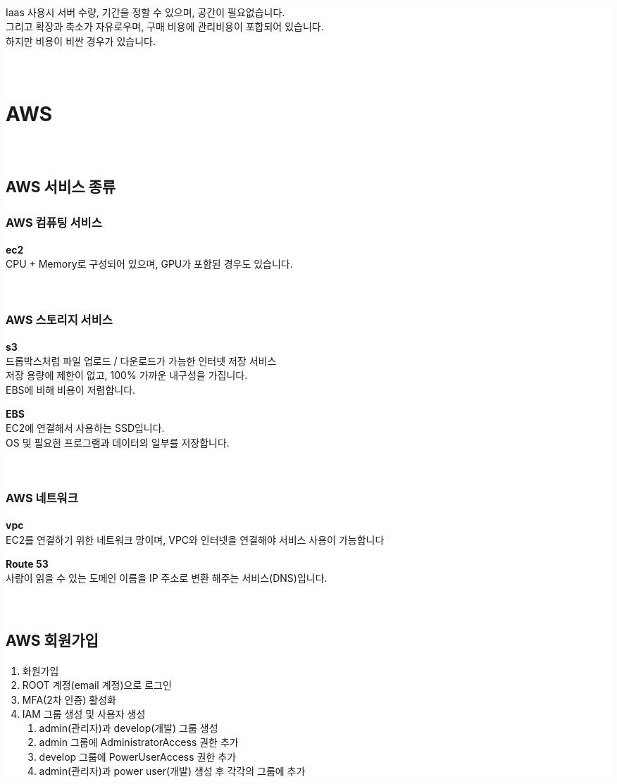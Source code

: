 Iaas 사용시 서버 수량, 기간을 정할 수 있으며, 공간이 필요없습니다.  
그리고 확장과 축소가 자유로우며, 구매 비용에 관리비용이 포합되어 있습니다.  
하지만 비용이 비싼 경우가 있습니다.

<br>

# AWS

<br>

## AWS 서비스 종류

### AWS 컴퓨팅 서비스

**ec2**  
CPU + Memory로 구성되어 있으며, GPU가 포함된 경우도 있습니다.

<br>

### AWS 스토리지 서비스

**s3**   
드롭박스처럼 파일 업로드  / 다운로드가 가능한 인터넷 저장 서비스  
저장 용량에 제한이 없고, 100% 가까운 내구성을 가집니다.  
EBS에 비해 비용이 저렴합니다.

**EBS**  
EC2에 연결해서 사용하는 SSD입니다.  
OS 및 필요한 프로그램과 데이터의 일부를 저장합니다.

<br>

### AWS 네트워크

**vpc**   
EC2를 연결하기 위한 네트워크 망이며, VPC와 인터넷을 연결해야 서비스 사용이 가능합니다

**Route 53**  
사람이 읽을 수 있는 도메인 이름을 IP 주소로 변환 해주는 서비스(DNS)입니다.

<br>

## AWS 회원가입

1. 화원가입
2. ROOT 계정(email 계정)으로 로그인
3. MFA(2차 인증) 활성화
4. IAM 그룹 생성 및 사용자 생성
    1. admin(관리자)과 develop(개발) 그룹 생성
    2. admin 그룹에 AdministratorAccess 권한 추가
    3. develop 그룹에 PowerUserAccess 권한 추가
    4. admin(관리자)과 power user(개발) 생성 후 각각의 그룹에 추가
